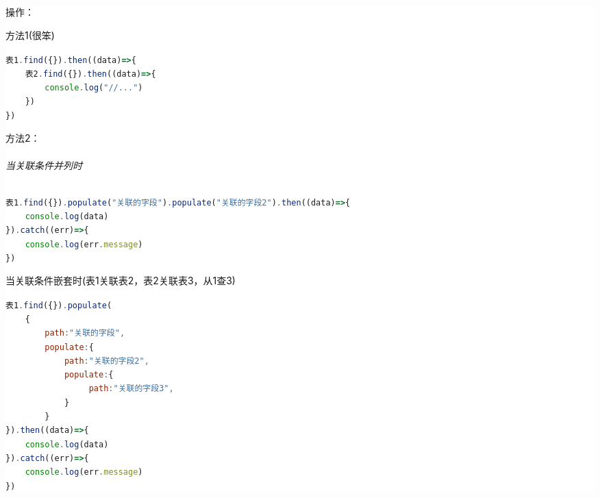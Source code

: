 操作：

方法1(很笨)

~~~js
表1.find({}).then((data)=>{
    表2.find({}).then((data)=>{
        console.log("//...")
    })
})
~~~

方法2：

######  当关联条件并列时

~~~js
表1.find({}).populate("关联的字段").populate("关联的字段2").then((data)=>{
    console.log(data)
}).catch((err)=>{
    console.log(err.message)
})
~~~

当关联条件嵌套时(表1关联表2，表2关联表3，从1查3)

~~~js
表1.find({}).populate(
    {
        path:"关联的字段",
        populate:{
            path:"关联的字段2",
            populate:{
				 path:"关联的字段3",
            }
        }
}).then((data)=>{
    console.log(data)
}).catch((err)=>{
    console.log(err.message)
})
~~~

